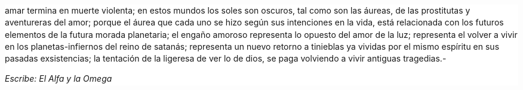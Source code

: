 amar termina en muerte violenta; en estos mundos los soles son oscuros, tal como son las áureas, de las prostitutas y aventureras del amor; porque el áurea que cada uno se hizo según sus intenciones en la vida, está relacionada con los futuros elementos de la futura morada planetaria; el engaño amoroso representa lo opuesto del amor de la luz; representa el volver a vivir en los planetas-infiernos del reino de satanás; representa un nuevo retorno a tinieblas ya vividas por el mismo espíritu en sus pasadas exsistencias; la tentación de la ligeresa de ver lo de dios, se paga volviendo a vivir antiguas tragedias.-

*Escribe: El Alfa y la Omega*
